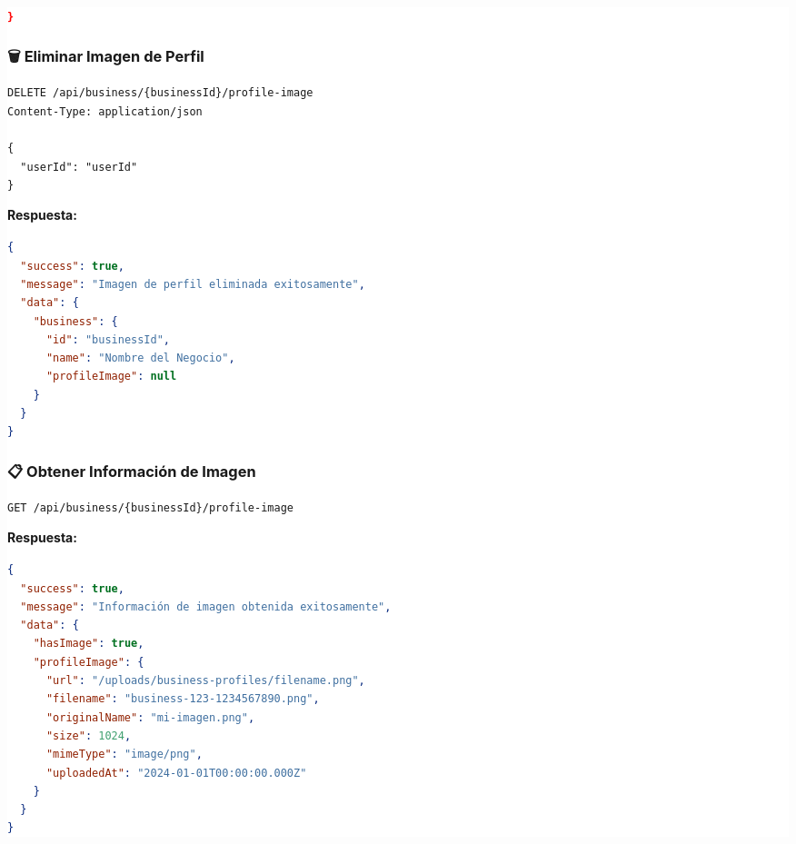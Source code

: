 ```json
}
```

### 🗑️ **Eliminar Imagen de Perfil**

```http
DELETE /api/business/{businessId}/profile-image
Content-Type: application/json

{
  "userId": "userId"
}
```

**Respuesta:**

```json
{
  "success": true,
  "message": "Imagen de perfil eliminada exitosamente",
  "data": {
    "business": {
      "id": "businessId",
      "name": "Nombre del Negocio",
      "profileImage": null
    }
  }
}
```

### 📋 **Obtener Información de Imagen**

```http
GET /api/business/{businessId}/profile-image
```

**Respuesta:**

```json
{
  "success": true,
  "message": "Información de imagen obtenida exitosamente",
  "data": {
    "hasImage": true,
    "profileImage": {
      "url": "/uploads/business-profiles/filename.png",
      "filename": "business-123-1234567890.png",
      "originalName": "mi-imagen.png",
      "size": 1024,
      "mimeType": "image/png",
      "uploadedAt": "2024-01-01T00:00:00.000Z"
    }
  }
}
```
